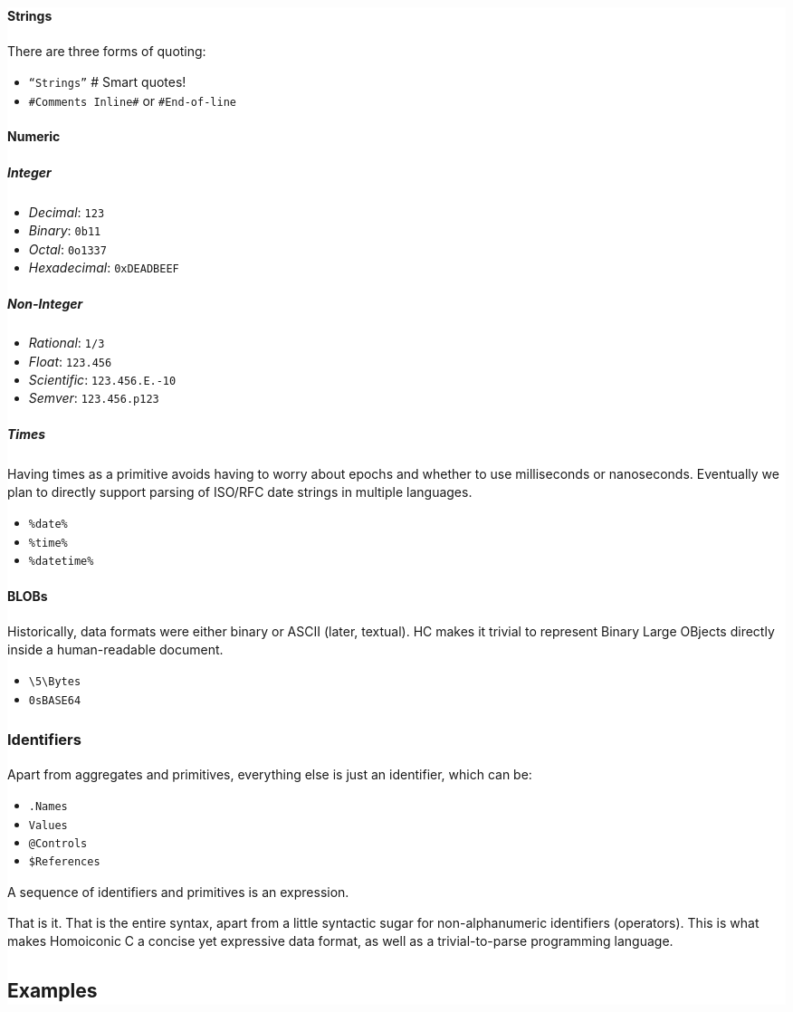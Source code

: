 #### Strings

There are three forms of quoting:

- `“Strings”` # Smart quotes!
- `#Comments Inline#` or `#End-of-line`

#### Numeric

##### Integer

- *Decimal*: `123`
- *Binary*: `0b11`
- *Octal*: `0o1337`
- *Hexadecimal*: `0xDEADBEEF`

##### Non-Integer

- *Rational*: `1/3`
- *Float*: `123.456`
- *Scientific*: `123.456.E.-10`
- *Semver*: `123.456.p123`

##### Times

Having times as a primitive avoids having to worry about epochs and whether to use milliseconds or nanoseconds.  Eventually we plan to directly support parsing of ISO/RFC date strings in multiple languages.

- `%date%`
- `%time%`
- `%datetime%`

#### BLOBs

Historically, data formats were either binary or ASCII (later, textual).  HC makes it trivial to represent Binary Large OBjects directly inside a human-readable document.

- `\5\Bytes`
- `0sBASE64`

### Identifiers

Apart from aggregates and primitives, everything else is just an identifier, which can be:

- `.Names`
- `Values`
- `@Controls`
- `$References`

A sequence of identifiers and primitives is an expression.

That is it. That is the entire syntax, apart from a little syntactic sugar for non-alphanumeric identifiers (operators).  This is what makes Homoiconic C a concise yet expressive data format, as well as a trivial-to-parse programming language.

## Examples
